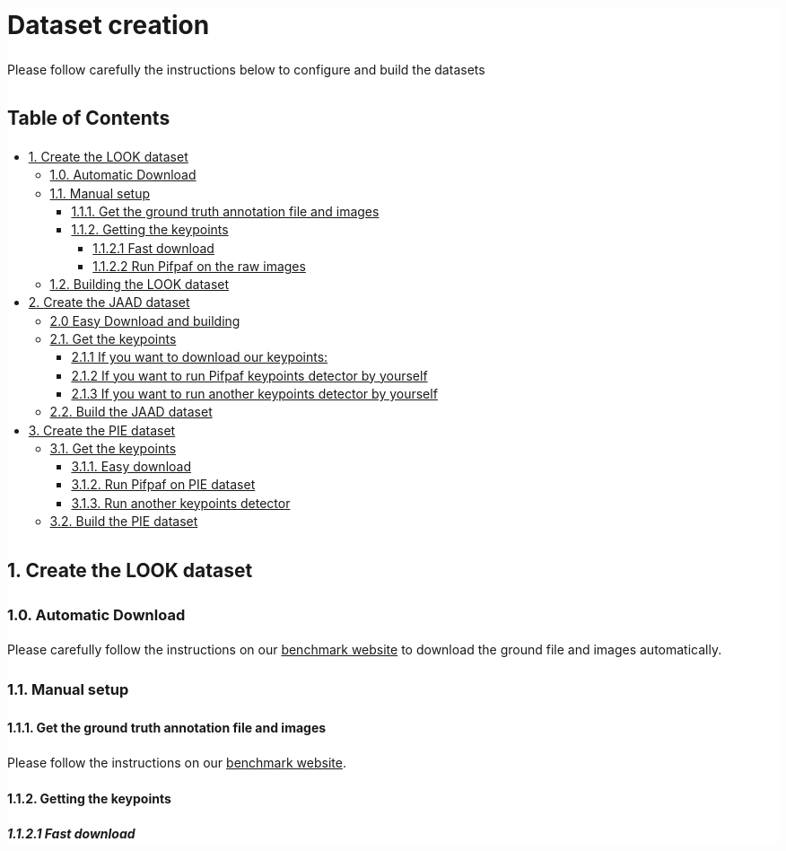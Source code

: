 # Dataset creation

Please follow carefully the instructions below to configure and build the datasets

## Table of Contents

- [1. Create the LOOK dataset](#1-create-the-look-dataset)
  * [1.0. Automatic Download](#10-automatic-download)
  * [1.1. Manual setup](#11-manual-setup)
    + [1.1.1. Get the ground truth annotation file and images](#111-get-the-ground-truth-annotation-file-and-images)
    + [1.1.2. Getting the keypoints](#112-getting-the-keypoints)
      - [1.1.2.1 Fast download](#1121-fast-download)
      - [1.1.2.2 Run Pifpaf on the raw images](#1122-run-pifpaf-on-the-raw-images)
  * [1.2. Building the LOOK dataset](#12-building-the-look-dataset)
- [2. Create the JAAD dataset](#2-create-the-jaad-dataset)
  * [2.0 Easy Download and building](#20-easy-download-and-building)
  * [2.1. Get the keypoints](#21-get-the-keypoints)
    + [2.1.1 If you want to download our keypoints:](#211-if-you-want-to-download-our-keypoints-)
    + [2.1.2 If you want to run Pifpaf keypoints detector by yourself](#212-if-you-want-to-run-pifpaf-keypoints-detector-by-yourself)
    + [2.1.3 If you want to run another keypoints detector by yourself](#213-if-you-want-to-run-another-keypoints-detector-by-yourself)
  * [2.2. Build the JAAD dataset](#22-build-the-jaad-dataset)
- [3. Create the PIE dataset](#3-create-the-pie-dataset)
  * [3.1. Get the keypoints](#31-get-the-keypoints)
    + [3.1.1. Easy download](#311-easy-download)
    + [3.1.2. Run Pifpaf on PIE dataset](#312-run-pifpaf-on-pie-dataset)
    + [3.1.3. Run another keypoints detector](#313-run-another-keypoints-detector)
  * [3.2. Build the PIE dataset](#32-build-the-pie-dataset)




## 1. Create the LOOK dataset

### 1.0. Automatic Download

Please carefully follow the instructions on our [benchmark website](https://looking-vita-epfl.github.io/dataset/) to download the ground file and images automatically. 

### 1.1. Manual setup

#### 1.1.1. Get the ground truth annotation file and images

Please follow the instructions on our [benchmark website](https://looking-vita-epfl.github.io/dataset/).

#### 1.1.2. Getting the keypoints

##### 1.1.2.1 Fast download
